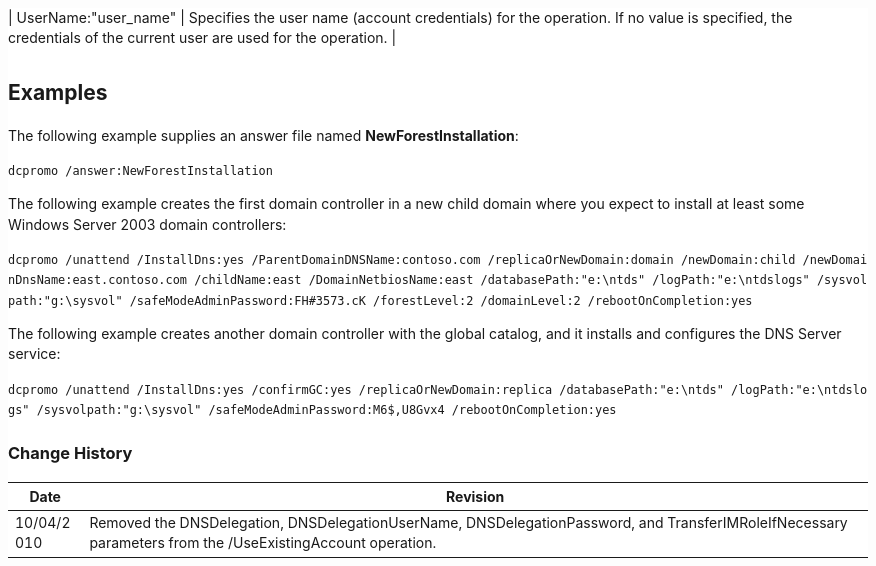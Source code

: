 | UserName:"user_name" | Specifies the user name (account credentials) for the operation. If no value is specified, the credentials of the current user are used for the operation. |

## Examples

The following example supplies an answer file named **NewForestInstallation**:

```cli
dcpromo /answer:NewForestInstallation
```

The following example creates the first domain controller in a new child domain where you expect to install at least some Windows Server 2003 domain controllers:

```cli
dcpromo /unattend /InstallDns:yes /ParentDomainDNSName:contoso.com /replicaOrNewDomain:domain /newDomain:child /newDomainDnsName:east.contoso.com /childName:east /DomainNetbiosName:east /databasePath:"e:\ntds" /logPath:"e:\ntdslogs" /sysvolpath:"g:\sysvol" /safeModeAdminPassword:FH#3573.cK /forestLevel:2 /domainLevel:2 /rebootOnCompletion:yes
```

The following example creates another domain controller with the global catalog, and it installs and configures the DNS Server service:

```cli
dcpromo /unattend /InstallDns:yes /confirmGC:yes /replicaOrNewDomain:replica /databasePath:"e:\ntds" /logPath:"e:\ntdslogs" /sysvolpath:"g:\sysvol" /safeModeAdminPassword:M6$,U8Gvx4 /rebootOnCompletion:yes
```

### Change History

| Date | Revision |
|---|---|
| 10/04/2010 | Removed the DNSDelegation, DNSDelegationUserName, DNSDelegationPassword, and TransferIMRoleIfNecessary parameters from the /UseExistingAccount operation.|
